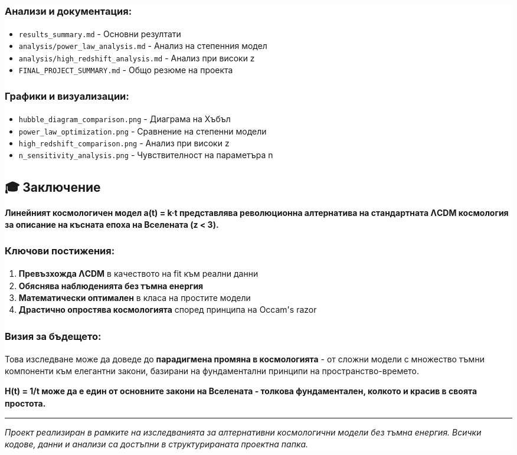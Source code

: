 ### Анализи и документация:
- `results_summary.md` - Основни резултати
- `analysis/power_law_analysis.md` - Анализ на степенния модел
- `analysis/high_redshift_analysis.md` - Анализ при високи z
- `FINAL_PROJECT_SUMMARY.md` - Общо резюме на проекта

### Графики и визуализации:
- `hubble_diagram_comparison.png` - Диаграма на Хъбъл
- `power_law_optimization.png` - Сравнение на степенни модели
- `high_redshift_comparison.png` - Анализ при високи z
- `n_sensitivity_analysis.png` - Чувствителност на параметъра n

## 🎓 Заключение

**Линейният космологичен модел a(t) = k·t представлява революционна алтернатива на стандартната ΛCDM космология за описание на късната епоха на Вселената (z < 3).**

### Ключови постижения:

1. **Превъзхожда ΛCDM** в качеството на fit към реални данни
2. **Обяснява наблюденията без тъмна енергия**
3. **Математически оптимален** в класа на простите модели
4. **Драстично опростява космологията** според принципа на Occam's razor

### Визия за бъдещето:

Това изследване може да доведе до **парадигмена промяна в космологията** - от сложни модели с множество тъмни компоненти към елегантни закони, базирани на фундаментални принципи на пространство-времето.

**H(t) = 1/t може да е един от основните закони на Вселената - толкова фундаментален, колкото и красив в своята простота.**

---

*Проект реализиран в рамките на изследванията за алтернативни космологични модели без тъмна енергия. Всички кодове, данни и анализи са достъпни в структурираната проектна папка.* 